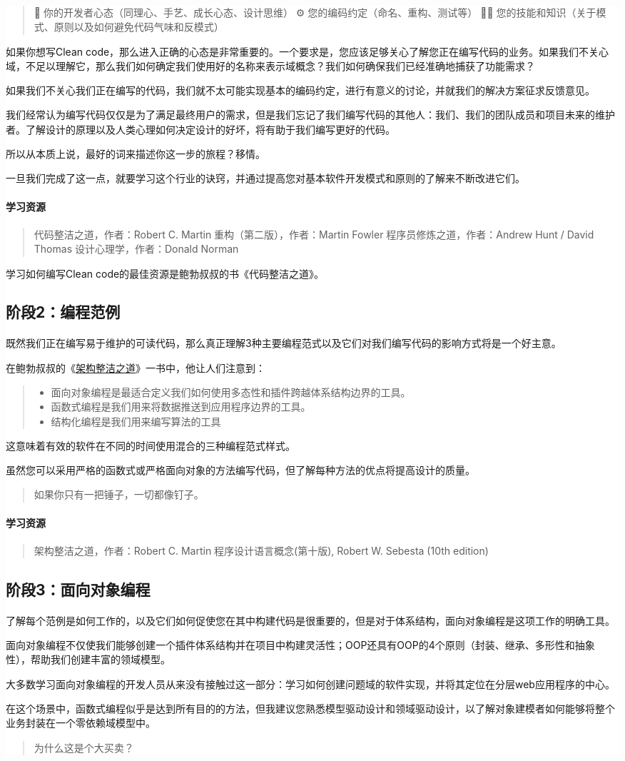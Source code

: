 
>    🧠 你的开发者心态（同理心、手艺、成长心态、设计思维）
    ⚙️ 您的编码约定（命名、重构、测试等）
    🤹🏼 您的技能和知识（关于模式、原则以及如何避免代码气味和反模式）

如果你想写Clean code，那么进入正确的心态是非常重要的。一个要求是，您应该足够关心了解您正在编写代码的业务。如果我们不关心域，不足以理解它，那么我们如何确定我们使用好的名称来表示域概念？我们如何确保我们已经准确地捕获了功能需求？

如果我们不关心我们正在编写的代码，我们就不太可能实现基本的编码约定，进行有意义的讨论，并就我们的解决方案征求反馈意见。

我们经常认为编写代码仅仅是为了满足最终用户的需求，但是我们忘记了我们编写代码的其他人：我们、我们的团队成员和项目未来的维护者。了解设计的原理以及人类心理如何决定设计的好坏，将有助于我们编写更好的代码。

所以从本质上说，最好的词来描述你这一步的旅程？移情。

一旦我们完成了这一点，就要学习这个行业的诀窍，并通过提高您对基本软件开发模式和原则的了解来不断改进它们。

#### 学习资源

> 代码整洁之道，作者：Robert C. Martin
> 重构（第二版），作者：Martin Fowler
> 程序员修炼之道，作者：Andrew Hunt / David Thomas
> 设计心理学，作者：Donald Norman

学习如何编写Clean code的最佳资源是鲍勃叔叔的书《代码整洁之道》。

## 阶段2：编程范例

既然我们正在编写易于维护的可读代码，那么真正理解3种主要编程范式以及它们对我们编写代码的影响方式将是一个好主意。

在鲍勃叔叔的《[架构整洁之道](https://www.douban.com/link2/?url=https%3A%2F%2Fbook.douban.com%2Fsubject%2F30333919%2F&query=Clean+Architecture&cat_id=1001&type=search&pos=5)》一书中，他让人们注意到：

> - 面向对象编程是最适合定义我们如何使用多态性和插件跨越体系结构边界的工具。
> - 函数式编程是我们用来将数据推送到应用程序边界的工具。
> - 结构化编程是我们用来编写算法的工具

这意味着有效的软件在不同的时间使用混合的三种编程范式样式。

虽然您可以采用严格的函数式或严格面向对象的方法编写代码，但了解每种方法的优点将提高设计的质量。

> 如果你只有一把锤子，一切都像钉子。

#### 学习资源
> 架构整洁之道，作者：Robert C. Martin
    程序设计语言概念(第十版), Robert W. Sebesta (10th edition)

## 阶段3：面向对象编程

了解每个范例是如何工作的，以及它们如何促使您在其中构建代码是很重要的，但是对于体系结构，面向对象编程是这项工作的明确工具。

面向对象编程不仅使我们能够创建一个插件体系结构并在项目中构建灵活性；OOP还具有OOP的4个原则（封装、继承、多形性和抽象性），帮助我们创建丰富的领域模型。

大多数学习面向对象编程的开发人员从来没有接触过这一部分：学习如何创建问题域的软件实现，并将其定位在分层web应用程序的中心。

在这个场景中，函数式编程似乎是达到所有目的的方法，但我建议您熟悉模型驱动设计和领域驱动设计，以了解对象建模者如何能够将整个业务封装在一个零依赖域模型中。

> 为什么这是个大买卖？
